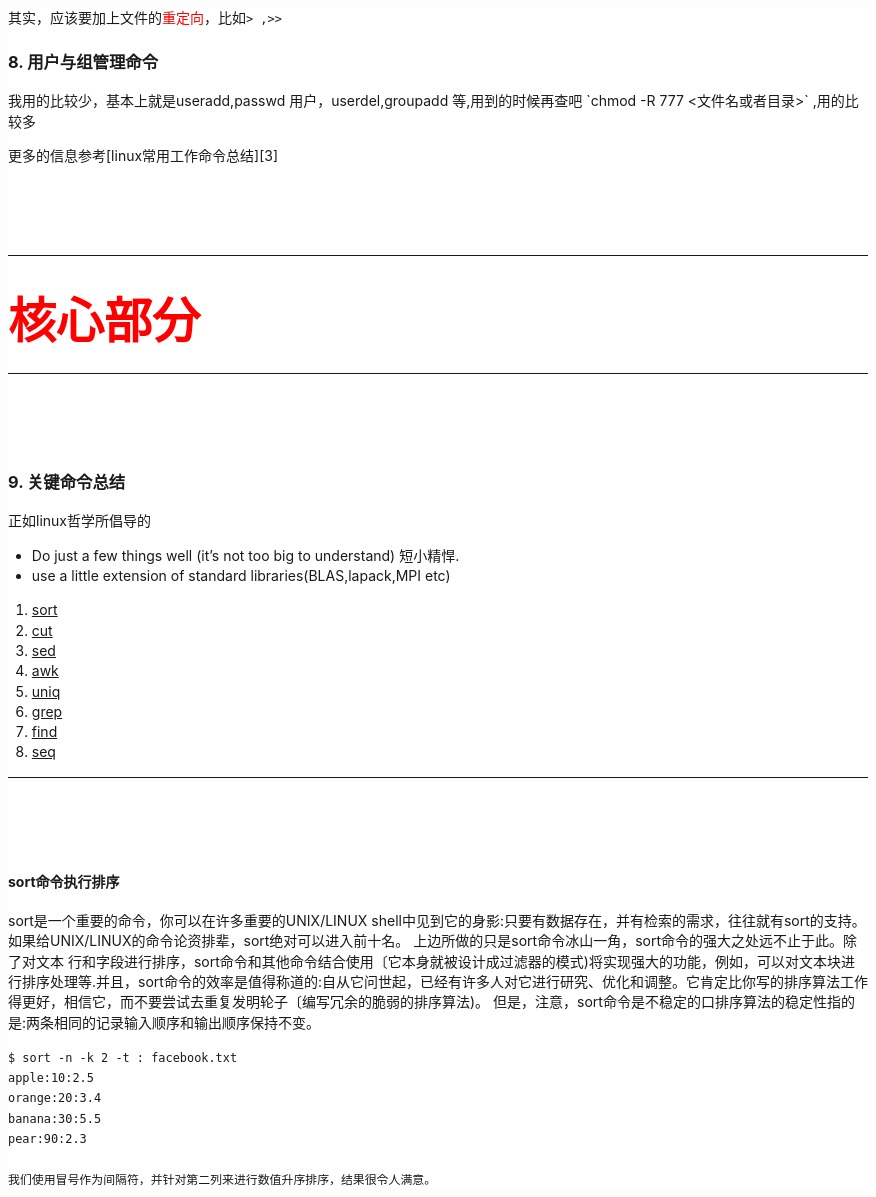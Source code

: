 
其实，应该要加上文件的<font color='red'>重定向</font>，比如`> ,>>`

<h3 id="user">8. 用户与组管理命令</h3>
我用的比较少，基本上就是useradd,passwd 用户，userdel,groupadd 等,用到的时候再查吧
`chmod -R 777 <文件名或者目录>` ,用的比较多


更多的信息参考[linux常用工作命令总结][3]

<br/>
<br/>
<br/>
<hr/>
<h2 id="key_kernel"><font color="red" size="8">核心部分</font></h2>
<hr/>
<br/>
<br/>
<br/>

<h3 id="kernel">9. 关键命令总结 </h3>

正如linux哲学所倡导的

+ Do just a few things well (it’s not too big to understand) 短小精悍. 
+ use a little extension of standard libraries(BLAS,lapack,MPI etc)

1. [sort](#sort)
2. [cut](#cut)
3. [sed](#sed)
4. [awk](#awk)
5. [uniq](#uniq)
6. [grep](#grep)
7. [find](#find)
8. [seq](#seq)

<hr>
<br/>
<br/>
<br/>

<h4 id="sort">sort命令执行排序</h4>

sort是一个重要的命令，你可以在许多重要的UNIX/LINUX shell中见到它的身影:只要有数据存在，并有检索的需求，往往就有sort的支持。如果给UNIX/LINUX的命令论资排辈，sort绝对可以进入前十名。
上边所做的只是sort命令冰山一角，sort命令的强大之处远不止于此。除了对文本
行和字段进行排序，sort命令和其他命令结合使用〔它本身就被设计成过滤器的模式)将实现强大的功能，例如，可以对文本块进行排序处理等.并且，sort命令的效率是值得称道的:自从它问世起，已经有许多人对它进行研究、优化和调整。它肯定比你写的排序算法工作得更好，相信它，而不要尝试去重复发明轮子〔编写冗余的脆弱的排序算法)。
但是，注意，sort命令是不稳定的口排序算法的稳定性指的是:两条相同的记录输入顺序和输出顺序保持不变。

```
$ sort -n -k 2 -t : facebook.txt
apple:10:2.5
orange:20:3.4
banana:30:5.5
pear:90:2.3

我们使用冒号作为间隔符，并针对第二列来进行数值升序排序，结果很令人满意。

```


[14]: http://blog.csdn.net/hulihong/article/details/8553549 
[18]: http://blog.csdn.net/itsenlin/article/details/21129405 